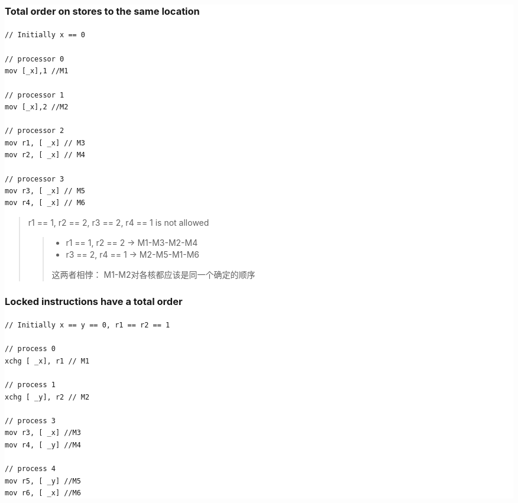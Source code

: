 




### Total order on stores to the same location



```assembly
// Initially x == 0

// processor 0
mov [_x],1 //M1

// processor 1
mov [_x],2 //M2

// processor 2
mov r1, [ _x] // M3 
mov r2, [ _x] // M4

// processor 3
mov r3, [ _x] // M5 
mov r4, [ _x] // M6
```



> r1 == 1, r2 == 2, r3 == 2, r4 == 1 is not allowed
>
> > * r1 == 1, r2 == 2 -> M1-M3-M2-M4
> > * r3 == 2, r4 == 1 -> M2-M5-M1-M6
> >
> > 这两者相悖： M1-M2对各核都应该是同一个确定的顺序





### Locked instructions have a total order 



```assembly
// Initially x == y == 0, r1 == r2 == 1

// process 0
xchg [ _x], r1 // M1

// process 1
xchg [ _y], r2 // M2

// process 3
mov r3, [ _x] //M3 
mov r4, [ _y] //M4

// process 4
mov r5, [ _y] //M5 
mov r6, [ _x] //M6
```
